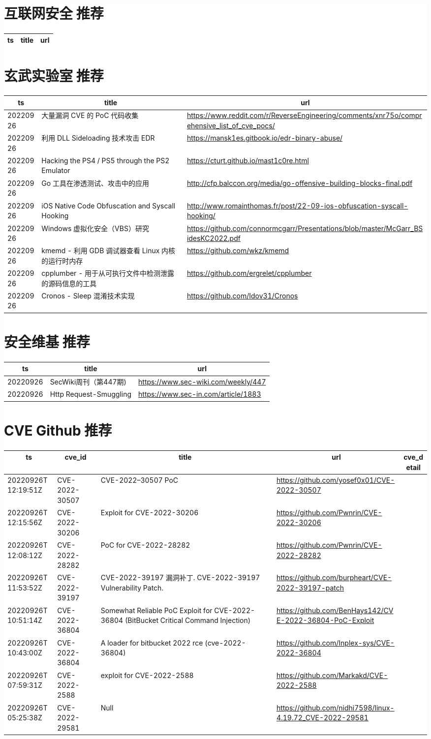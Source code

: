 # 互联网安全 推荐
| ts | title | url| 
| --- | --- | ---| 


# 玄武实验室 推荐
| ts | title | url| 
| --- | --- | ---| 
| 20220926 | 大量漏洞 CVE 的 PoC 代码收集 | https://www.reddit.com/r/ReverseEngineering/comments/xnr75o/comprehensive_list_of_cve_pocs/| 
| 20220926 | 利用 DLL Sideloading 技术攻击 EDR | https://mansk1es.gitbook.io/edr-binary-abuse/| 
| 20220926 | Hacking the PS4 / PS5 through the PS2 Emulator | https://cturt.github.io/mast1c0re.html| 
| 20220926 | Go 工具在渗透测试、攻击中的应用 | http://cfp.balccon.org/media/go-offensive-building-blocks-final.pdf| 
| 20220926 | iOS Native Code Obfuscation and Syscall Hooking | http://www.romainthomas.fr/post/22-09-ios-obfuscation-syscall-hooking/| 
| 20220926 | Windows 虚拟化安全（VBS）研究 | https://github.com/connormcgarr/Presentations/blob/master/McGarr_BSidesKC2022.pdf| 
| 20220926 | kmemd - 利用 GDB 调试器查看 Linux 内核的运行时内存 | https://github.com/wkz/kmemd| 
| 20220926 | cpplumber - 用于从可执行文件中检测泄露的源码信息的工具 | https://github.com/ergrelet/cpplumber| 
| 20220926 | Cronos - Sleep 混淆技术实现 | https://github.com/Idov31/Cronos| 


# 安全维基 推荐
| ts | title | url| 
| --- | --- | ---| 
| 20220926 | SecWiki周刊（第447期) | https://www.sec-wiki.com/weekly/447| 
| 20220926 | Http Request-Smuggling | https://www.sec-in.com/article/1883| 


# CVE Github 推荐
| ts | cve_id | title | url | cve_detail| 
| --- | --- | --- | --- | ---| 
| 20220926T12:19:51Z | CVE-2022-30507 | CVE-2022–30507 PoC  | https://github.com/yosef0x01/CVE-2022-30507 | | 
| 20220926T12:15:56Z | CVE-2022-30206 | Exploit for CVE-2022-30206 | https://github.com/Pwnrin/CVE-2022-30206 | | 
| 20220926T12:08:12Z | CVE-2022-28282 | PoC for CVE-2022-28282 | https://github.com/Pwnrin/CVE-2022-28282 | | 
| 20220926T11:53:52Z | CVE-2022-39197 | CVE-2022-39197 漏洞补丁. CVE-2022-39197 Vulnerability Patch.  | https://github.com/burpheart/CVE-2022-39197-patch | | 
| 20220926T10:51:14Z | CVE-2022-36804 | Somewhat Reliable PoC Exploit for CVE-2022-36804 (BitBucket Critical Command Injection) | https://github.com/BenHays142/CVE-2022-36804-PoC-Exploit | | 
| 20220926T10:43:00Z | CVE-2022-36804 | A loader for bitbucket 2022 rce (cve-2022-36804) | https://github.com/Inplex-sys/CVE-2022-36804 | | 
| 20220926T07:59:31Z | CVE-2022-2588 | exploit for CVE-2022-2588 | https://github.com/Markakd/CVE-2022-2588 | | 
| 20220926T05:25:38Z | CVE-2022-29581 | Null | https://github.com/nidhi7598/linux-4.19.72_CVE-2022-29581 | | 
